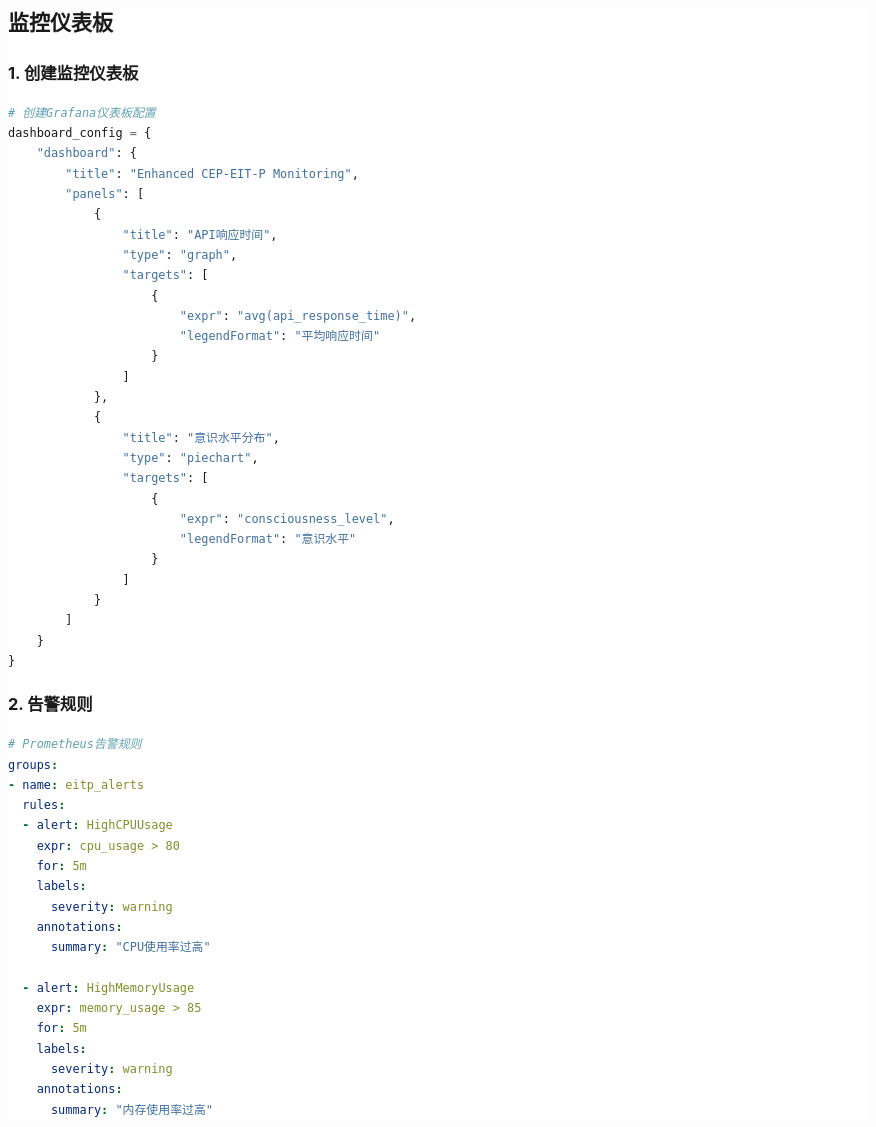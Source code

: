 ## 监控仪表板

### 1. 创建监控仪表板

```python
# 创建Grafana仪表板配置
dashboard_config = {
    "dashboard": {
        "title": "Enhanced CEP-EIT-P Monitoring",
        "panels": [
            {
                "title": "API响应时间",
                "type": "graph",
                "targets": [
                    {
                        "expr": "avg(api_response_time)",
                        "legendFormat": "平均响应时间"
                    }
                ]
            },
            {
                "title": "意识水平分布",
                "type": "piechart",
                "targets": [
                    {
                        "expr": "consciousness_level",
                        "legendFormat": "意识水平"
                    }
                ]
            }
        ]
    }
}
```

### 2. 告警规则

```yaml
# Prometheus告警规则
groups:
- name: eitp_alerts
  rules:
  - alert: HighCPUUsage
    expr: cpu_usage > 80
    for: 5m
    labels:
      severity: warning
    annotations:
      summary: "CPU使用率过高"
      
  - alert: HighMemoryUsage
    expr: memory_usage > 85
    for: 5m
    labels:
      severity: warning
    annotations:
      summary: "内存使用率过高"
```
